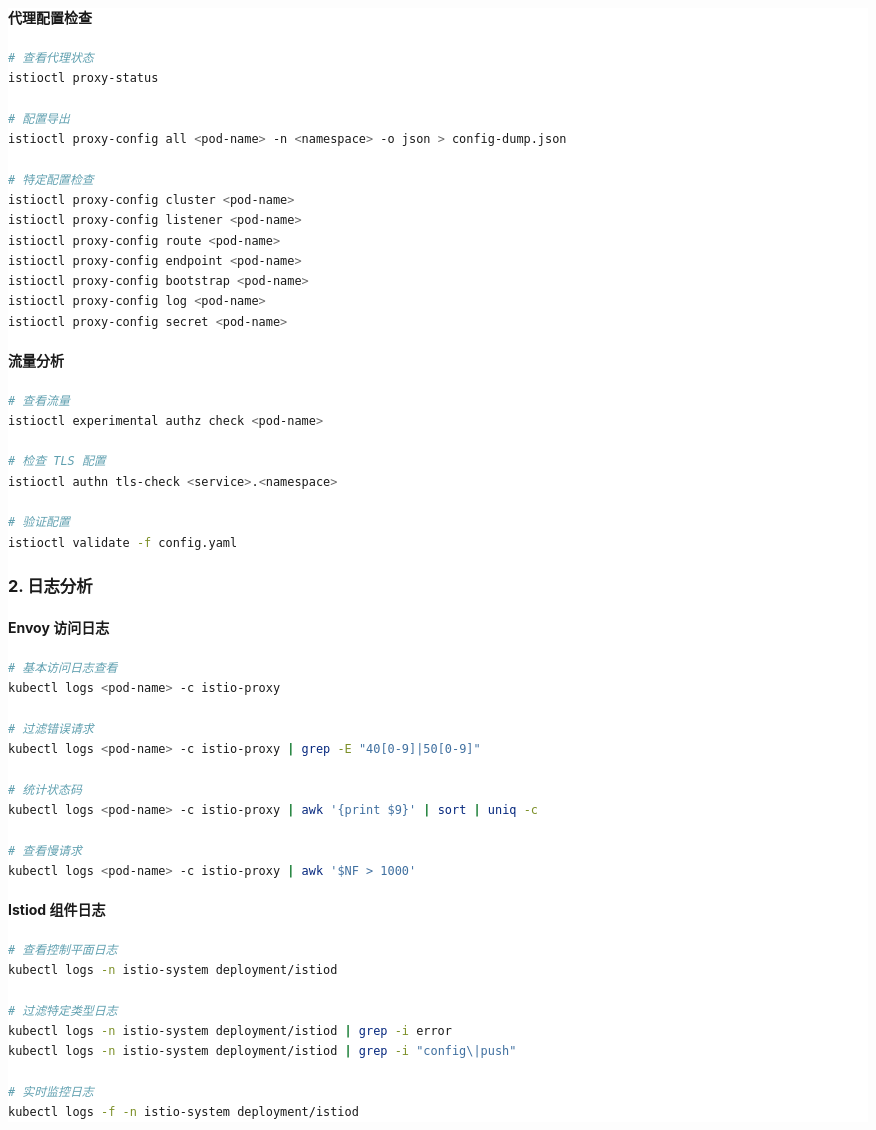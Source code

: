 #### 代理配置检查
```bash
# 查看代理状态
istioctl proxy-status

# 配置导出
istioctl proxy-config all <pod-name> -n <namespace> -o json > config-dump.json

# 特定配置检查
istioctl proxy-config cluster <pod-name>
istioctl proxy-config listener <pod-name>
istioctl proxy-config route <pod-name>
istioctl proxy-config endpoint <pod-name>
istioctl proxy-config bootstrap <pod-name>
istioctl proxy-config log <pod-name>
istioctl proxy-config secret <pod-name>
```

#### 流量分析
```bash
# 查看流量
istioctl experimental authz check <pod-name>

# 检查 TLS 配置
istioctl authn tls-check <service>.<namespace>

# 验证配置
istioctl validate -f config.yaml
```

### 2. 日志分析

#### Envoy 访问日志
```bash
# 基本访问日志查看
kubectl logs <pod-name> -c istio-proxy

# 过滤错误请求
kubectl logs <pod-name> -c istio-proxy | grep -E "40[0-9]|50[0-9]"

# 统计状态码
kubectl logs <pod-name> -c istio-proxy | awk '{print $9}' | sort | uniq -c

# 查看慢请求
kubectl logs <pod-name> -c istio-proxy | awk '$NF > 1000'
```

#### Istiod 组件日志
```bash
# 查看控制平面日志
kubectl logs -n istio-system deployment/istiod

# 过滤特定类型日志
kubectl logs -n istio-system deployment/istiod | grep -i error
kubectl logs -n istio-system deployment/istiod | grep -i "config\|push"

# 实时监控日志
kubectl logs -f -n istio-system deployment/istiod
```

